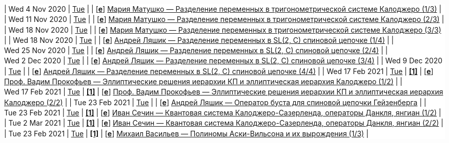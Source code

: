 | Wed&nbsp;4&nbsp;Nov&nbsp;2020 | [Tue](../playlists/Tue "семинар &#34;Методы классических и квантовых интегрируемых систем&#34;") |  | [[**e**](https://studio.youtube.com/video/a5S9-beFn8k/edit "Edit")] [Мария Матушко — Разделение переменных в тригонометрической системе Калоджеро (1/3)](https://www.youtube.com/watch?v=a5S9-beFn8k&list=PLLGkFbxve671NB80OeExxYcxzQHmF1iZC) |
| Wed&nbsp;11&nbsp;Nov&nbsp;2020 | [Tue](../playlists/Tue "семинар &#34;Методы классических и квантовых интегрируемых систем&#34;") |  | [[**e**](https://studio.youtube.com/video/2ngB321YJnQ/edit "Edit")] [Мария Матушко — Разделение переменных в тригонометрической системе Калоджеро (2/3)](https://www.youtube.com/watch?v=2ngB321YJnQ&list=PLLGkFbxve671NB80OeExxYcxzQHmF1iZC) |
| Wed&nbsp;18&nbsp;Nov&nbsp;2020 | [Tue](../playlists/Tue "семинар &#34;Методы классических и квантовых интегрируемых систем&#34;") |  | [[**e**](https://studio.youtube.com/video/DjWNFS1W65U/edit "Edit")] [Мария Матушко — Разделение переменных в тригонометрической системе Калоджеро (3/3)](https://www.youtube.com/watch?v=DjWNFS1W65U&list=PLLGkFbxve671NB80OeExxYcxzQHmF1iZC) |
| Wed&nbsp;18&nbsp;Nov&nbsp;2020 | [Tue](../playlists/Tue "семинар &#34;Методы классических и квантовых интегрируемых систем&#34;") |  | [[**e**](https://studio.youtube.com/video/i41htdJ7Wik/edit "Edit")] [Андрей Ляшик — Разделение переменных в SL(2, C) спиновой цепочке (1/4)](https://www.youtube.com/watch?v=i41htdJ7Wik&list=PLLGkFbxve671NB80OeExxYcxzQHmF1iZC) |
| Wed&nbsp;25&nbsp;Nov&nbsp;2020 | [Tue](../playlists/Tue "семинар &#34;Методы классических и квантовых интегрируемых систем&#34;") |  | [[**e**](https://studio.youtube.com/video/K_q1GM93304/edit "Edit")] [Андрей Ляшик — Разделение переменных в SL(2, C) спиновой цепочке (2/4)](https://www.youtube.com/watch?v=K_q1GM93304&list=PLLGkFbxve671NB80OeExxYcxzQHmF1iZC) |
| Wed&nbsp;2&nbsp;Dec&nbsp;2020 | [Tue](../playlists/Tue "семинар &#34;Методы классических и квантовых интегрируемых систем&#34;") |  | [[**e**](https://studio.youtube.com/video/7ltOfUgNb64/edit "Edit")] [Андрей Ляшик — Разделение переменных в SL(2, C) спиновой цепочке (3/4)](https://www.youtube.com/watch?v=7ltOfUgNb64&list=PLLGkFbxve671NB80OeExxYcxzQHmF1iZC) |
| Wed&nbsp;9&nbsp;Dec&nbsp;2020 | [Tue](../playlists/Tue "семинар &#34;Методы классических и квантовых интегрируемых систем&#34;") |  | [[**e**](https://studio.youtube.com/video/mb9rkME7ADo/edit "Edit")] [Андрей Ляшик — Разделение переменных в SL(2, C) спиновой цепочке (4/4)](https://www.youtube.com/watch?v=mb9rkME7ADo&list=PLLGkFbxve671NB80OeExxYcxzQHmF1iZC) |
| Wed&nbsp;17&nbsp;Feb&nbsp;2021 | [Tue](../playlists/Tue "семинар &#34;Методы классических и квантовых интегрируемых систем&#34;") | [**[1]**](https://arxiv.org/abs/2102.03784) | [[**e**](https://studio.youtube.com/video/6zkOrQHoIxY/edit "Edit")] [Проф. Вадим Прокофьев  — Эллиптические решения иерархии КП и эллиптическая иерархия Калоджеро (1/2)](https://www.youtube.com/watch?v=6zkOrQHoIxY&list=PLLGkFbxve671NB80OeExxYcxzQHmF1iZC "основано на работе https://arxiv.org/abs/2102.03784") |
| Wed&nbsp;17&nbsp;Feb&nbsp;2021 | [Tue](../playlists/Tue "семинар &#34;Методы классических и квантовых интегрируемых систем&#34;") | [**[1]**](https://arxiv.org/abs/2102.03784) | [[**e**](https://studio.youtube.com/video/5GaCySMqhNw/edit "Edit")] [Проф. Вадим Прокофьев  — Эллиптические решения иерархии КП и эллиптическая иерархия Калоджеро (2/2)](https://www.youtube.com/watch?v=5GaCySMqhNw&list=PLLGkFbxve671NB80OeExxYcxzQHmF1iZC "основано на работе https://arxiv.org/abs/2102.03784") |
| Tue&nbsp;23&nbsp;Feb&nbsp;2021 | [Tue](../playlists/Tue "семинар &#34;Методы классических и квантовых интегрируемых систем&#34;") |  | [[**e**](https://studio.youtube.com/video/lQw6hzw9Biw/edit "Edit")] [Андрей Ляшик — Оператор буста для спиновой цепочки Гейзенберга](https://www.youtube.com/watch?v=lQw6hzw9Biw&list=PLLGkFbxve671NB80OeExxYcxzQHmF1iZC) |
| Tue&nbsp;23&nbsp;Feb&nbsp;2021 | [Tue](../playlists/Tue "семинар &#34;Методы классических и квантовых интегрируемых систем&#34;") | [**[1]**](https://drive.google.com/file/d/16gcqzn-TxEAaaUIuyGYU2ctL4SxRqtKY/view?usp=sharing) | [[**e**](https://studio.youtube.com/video/HOl_e1b92WI/edit "Edit")] [Иван Сечин — Квантовая система Калоджеро-Сазерленда, операторы Данкля, янгиан (1/2)](https://www.youtube.com/watch?v=HOl_e1b92WI&list=PLLGkFbxve671NB80OeExxYcxzQHmF1iZC "записки: https://drive.google.com/file/d/16gcqzn-TxEAaaUIuyGYU2ctL4SxRqtKY/view?usp=sharing") |
| Tue&nbsp;2&nbsp;Mar&nbsp;2021 | [Tue](../playlists/Tue "семинар &#34;Методы классических и квантовых интегрируемых систем&#34;") | [**[1]**](https://drive.google.com/file/d/1Zcn1gwVUioMBJ8P0zF4JpHfCEAjPJRrZ/view?usp=sharing) | [[**e**](https://studio.youtube.com/video/qXbpfMDOwRk/edit "Edit")] [Иван Сечин — Квантовая система Калоджеро-Сазерленда, операторы Данкля, янгиан (2/2)](https://www.youtube.com/watch?v=qXbpfMDOwRk&list=PLLGkFbxve671NB80OeExxYcxzQHmF1iZC "записки: https://drive.google.com/file/d/1Zcn1gwVUioMBJ8P0zF4JpHfCEAjPJRrZ/view?usp=sharing") |
| Tue&nbsp;23&nbsp;Feb&nbsp;2021 | [Tue](../playlists/Tue "семинар &#34;Методы классических и квантовых интегрируемых систем&#34;") | [**[1]**](https://drive.google.com/file/d/1RHZiW0ZSG42j1NZFIce4O-m1DFbXKfes/view?usp=sharing) | [[**e**](https://studio.youtube.com/video/yQ_kswNamfA/edit "Edit")] [Михаил Васильев — Полиномы Аски-Вильсона и их вырождения (1/3)](https://www.youtube.com/watch?v=yQ_kswNamfA&list=PLLGkFbxve671NB80OeExxYcxzQHmF1iZC "записки: https://drive.google.com/file/d/1RHZiW0ZSG42j1NZFIce4O-m1DFbXKfes/view?usp=sharing") |